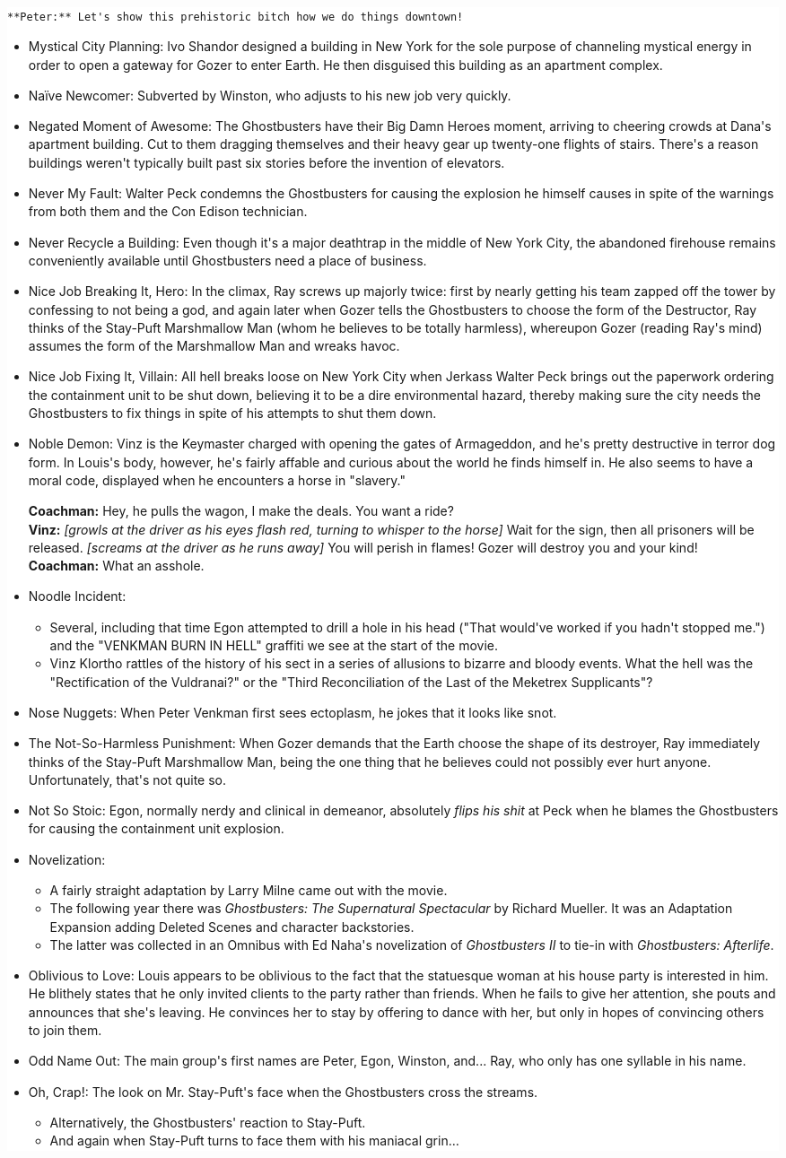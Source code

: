     **Peter:** Let's show this prehistoric bitch how we do things downtown!
    
-   Mystical City Planning: Ivo Shandor designed a building in New York for the sole purpose of channeling mystical energy in order to open a gateway for Gozer to enter Earth. He then disguised this building as an apartment complex.
-   Naïve Newcomer: Subverted by Winston, who adjusts to his new job very quickly.
-   Negated Moment of Awesome: The Ghostbusters have their Big Damn Heroes moment, arriving to cheering crowds at Dana's apartment building. Cut to them dragging themselves and their heavy gear up twenty-one flights of stairs. There's a reason buildings weren't typically built past six stories before the invention of elevators.

-   Never My Fault: Walter Peck condemns the Ghostbusters for causing the explosion he himself causes in spite of the warnings from both them and the Con Edison technician.
-   Never Recycle a Building: Even though it's a major deathtrap in the middle of New York City, the abandoned firehouse remains conveniently available until Ghostbusters need a place of business.
-   Nice Job Breaking It, Hero: In the climax, Ray screws up majorly twice: first by nearly getting his team zapped off the tower by confessing to not being a god, and again later when Gozer tells the Ghostbusters to choose the form of the Destructor, Ray thinks of the Stay-Puft Marshmallow Man (whom he believes to be totally harmless), whereupon Gozer (reading Ray's mind) assumes the form of the Marshmallow Man and wreaks havoc.
-   Nice Job Fixing It, Villain: All hell breaks loose on New York City when Jerkass Walter Peck brings out the paperwork ordering the containment unit to be shut down, believing it to be a dire environmental hazard, thereby making sure the city needs the Ghostbusters to fix things in spite of his attempts to shut them down.
-   Noble Demon: Vinz is the Keymaster charged with opening the gates of Armageddon, and he's pretty destructive in terror dog form. In Louis's body, however, he's fairly affable and curious about the world he finds himself in. He also seems to have a moral code, displayed when he encounters a horse in "slavery."
    
    **Coachman:** Hey, he pulls the wagon, I make the deals. You want a ride?  
    **Vinz:** _\[growls at the driver as his eyes flash red, turning to whisper to the horse\]_ Wait for the sign, then all prisoners will be released. _\[screams at the driver as he runs away\]_ You will perish in flames! Gozer will destroy you and your kind!  
    **Coachman:** What an asshole.
    
-   Noodle Incident:
    -   Several, including that time Egon attempted to drill a hole in his head ("That would've worked if you hadn't stopped me.") and the "VENKMAN BURN IN HELL" graffiti we see at the start of the movie.
    -   Vinz Klortho rattles of the history of his sect in a series of allusions to bizarre and bloody events. What the hell was the "Rectification of the Vuldranai?" or the "Third Reconciliation of the Last of the Meketrex Supplicants"?
-   Nose Nuggets: When Peter Venkman first sees ectoplasm, he jokes that it looks like snot.
-   The Not-So-Harmless Punishment: When Gozer demands that the Earth choose the shape of its destroyer, Ray immediately thinks of the Stay-Puft Marshmallow Man, being the one thing that he believes could not possibly ever hurt anyone. Unfortunately, that's not quite so.
-   Not So Stoic: Egon, normally nerdy and clinical in demeanor, absolutely _flips his shit_ at Peck when he blames the Ghostbusters for causing the containment unit explosion.
-   Novelization:
    -   A fairly straight adaptation by Larry Milne came out with the movie.
    -   The following year there was _Ghostbusters: The Supernatural Spectacular_ by Richard Mueller. It was an Adaptation Expansion adding Deleted Scenes and character backstories.
    -   The latter was collected in an Omnibus with Ed Naha's novelization of _Ghostbusters II_ to tie-in with _Ghostbusters: Afterlife_.
-   Oblivious to Love: Louis appears to be oblivious to the fact that the statuesque woman at his house party is interested in him. He blithely states that he only invited clients to the party rather than friends. When he fails to give her attention, she pouts and announces that she's leaving. He convinces her to stay by offering to dance with her, but only in hopes of convincing others to join them.
-   Odd Name Out: The main group's first names are Peter, Egon, Winston, and... Ray, who only has one syllable in his name.
-   Oh, Crap!: The look on Mr. Stay-Puft's face when the Ghostbusters cross the streams.
    -   Alternatively, the Ghostbusters' reaction to Stay-Puft.
    -   And again when Stay-Puft turns to face them with his maniacal grin…